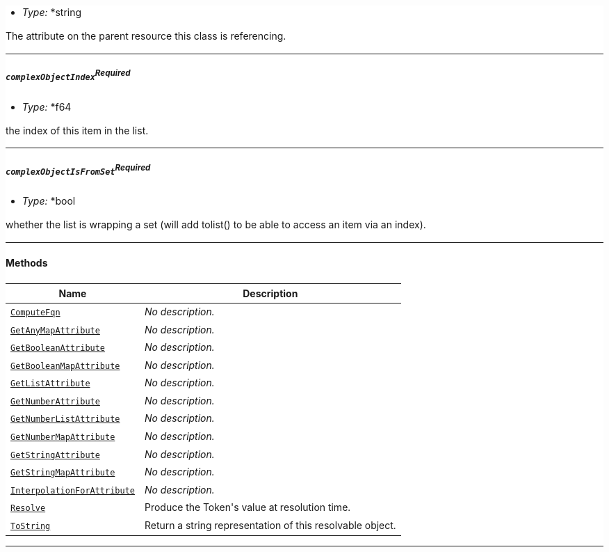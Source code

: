 - *Type:* *string

The attribute on the parent resource this class is referencing.

---

##### `complexObjectIndex`<sup>Required</sup> <a name="complexObjectIndex" id="@cdktf/provider-okta.appUserSchema.AppUserSchemaArrayOneOfOutputReference.Initializer.parameter.complexObjectIndex"></a>

- *Type:* *f64

the index of this item in the list.

---

##### `complexObjectIsFromSet`<sup>Required</sup> <a name="complexObjectIsFromSet" id="@cdktf/provider-okta.appUserSchema.AppUserSchemaArrayOneOfOutputReference.Initializer.parameter.complexObjectIsFromSet"></a>

- *Type:* *bool

whether the list is wrapping a set (will add tolist() to be able to access an item via an index).

---

#### Methods <a name="Methods" id="Methods"></a>

| **Name** | **Description** |
| --- | --- |
| <code><a href="#@cdktf/provider-okta.appUserSchema.AppUserSchemaArrayOneOfOutputReference.computeFqn">ComputeFqn</a></code> | *No description.* |
| <code><a href="#@cdktf/provider-okta.appUserSchema.AppUserSchemaArrayOneOfOutputReference.getAnyMapAttribute">GetAnyMapAttribute</a></code> | *No description.* |
| <code><a href="#@cdktf/provider-okta.appUserSchema.AppUserSchemaArrayOneOfOutputReference.getBooleanAttribute">GetBooleanAttribute</a></code> | *No description.* |
| <code><a href="#@cdktf/provider-okta.appUserSchema.AppUserSchemaArrayOneOfOutputReference.getBooleanMapAttribute">GetBooleanMapAttribute</a></code> | *No description.* |
| <code><a href="#@cdktf/provider-okta.appUserSchema.AppUserSchemaArrayOneOfOutputReference.getListAttribute">GetListAttribute</a></code> | *No description.* |
| <code><a href="#@cdktf/provider-okta.appUserSchema.AppUserSchemaArrayOneOfOutputReference.getNumberAttribute">GetNumberAttribute</a></code> | *No description.* |
| <code><a href="#@cdktf/provider-okta.appUserSchema.AppUserSchemaArrayOneOfOutputReference.getNumberListAttribute">GetNumberListAttribute</a></code> | *No description.* |
| <code><a href="#@cdktf/provider-okta.appUserSchema.AppUserSchemaArrayOneOfOutputReference.getNumberMapAttribute">GetNumberMapAttribute</a></code> | *No description.* |
| <code><a href="#@cdktf/provider-okta.appUserSchema.AppUserSchemaArrayOneOfOutputReference.getStringAttribute">GetStringAttribute</a></code> | *No description.* |
| <code><a href="#@cdktf/provider-okta.appUserSchema.AppUserSchemaArrayOneOfOutputReference.getStringMapAttribute">GetStringMapAttribute</a></code> | *No description.* |
| <code><a href="#@cdktf/provider-okta.appUserSchema.AppUserSchemaArrayOneOfOutputReference.interpolationForAttribute">InterpolationForAttribute</a></code> | *No description.* |
| <code><a href="#@cdktf/provider-okta.appUserSchema.AppUserSchemaArrayOneOfOutputReference.resolve">Resolve</a></code> | Produce the Token's value at resolution time. |
| <code><a href="#@cdktf/provider-okta.appUserSchema.AppUserSchemaArrayOneOfOutputReference.toString">ToString</a></code> | Return a string representation of this resolvable object. |

---